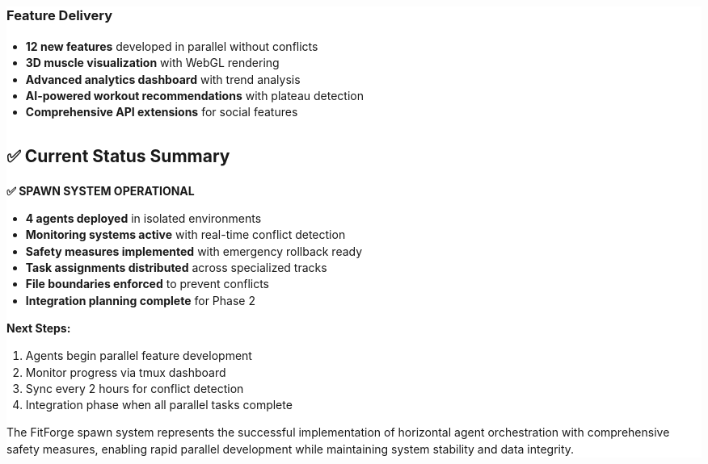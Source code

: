 ### Feature Delivery
- **12 new features** developed in parallel without conflicts
- **3D muscle visualization** with WebGL rendering
- **Advanced analytics dashboard** with trend analysis
- **AI-powered workout recommendations** with plateau detection
- **Comprehensive API extensions** for social features

## ✅ Current Status Summary

**✅ SPAWN SYSTEM OPERATIONAL**

- **4 agents deployed** in isolated environments
- **Monitoring systems active** with real-time conflict detection
- **Safety measures implemented** with emergency rollback ready
- **Task assignments distributed** across specialized tracks
- **File boundaries enforced** to prevent conflicts
- **Integration planning complete** for Phase 2

**Next Steps:**
1. Agents begin parallel feature development
2. Monitor progress via tmux dashboard
3. Sync every 2 hours for conflict detection
4. Integration phase when all parallel tasks complete

The FitForge spawn system represents the successful implementation of horizontal agent orchestration with comprehensive safety measures, enabling rapid parallel development while maintaining system stability and data integrity.